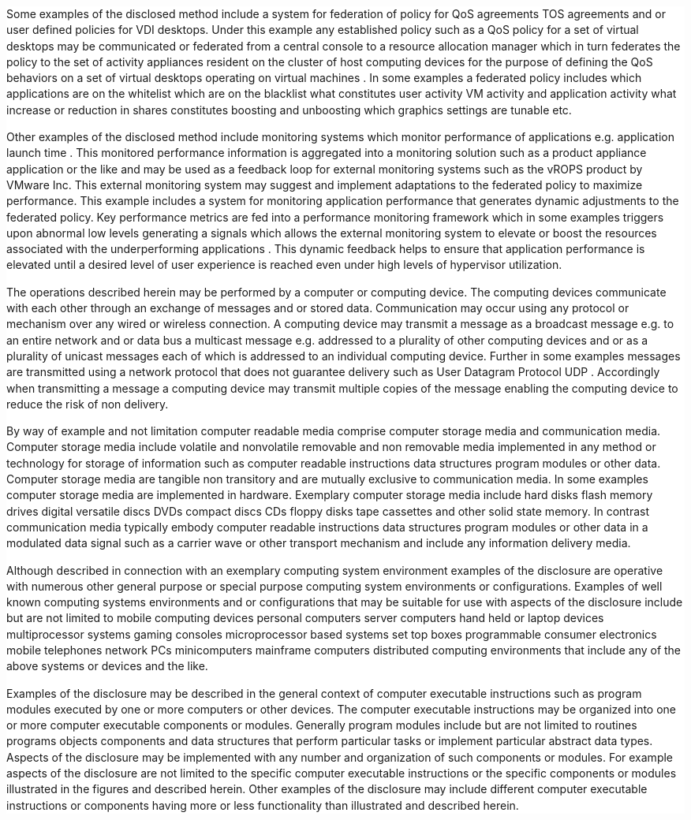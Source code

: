 Some examples of the disclosed method include a system for federation of policy for QoS agreements TOS agreements and or user defined policies for VDI desktops. Under this example any established policy such as a QoS policy for a set of virtual desktops may be communicated or federated from a central console to a resource allocation manager which in turn federates the policy to the set of activity appliances resident on the cluster of host computing devices for the purpose of defining the QoS behaviors on a set of virtual desktops operating on virtual machines . In some examples a federated policy includes which applications are on the whitelist which are on the blacklist what constitutes user activity VM activity and application activity what increase or reduction in shares constitutes boosting and unboosting which graphics settings are tunable etc.

Other examples of the disclosed method include monitoring systems which monitor performance of applications e.g. application launch time . This monitored performance information is aggregated into a monitoring solution such as a product appliance application or the like and may be used as a feedback loop for external monitoring systems such as the vROPS product by VMware Inc. This external monitoring system may suggest and implement adaptations to the federated policy to maximize performance. This example includes a system for monitoring application performance that generates dynamic adjustments to the federated policy. Key performance metrics are fed into a performance monitoring framework which in some examples triggers upon abnormal low levels generating a signals which allows the external monitoring system to elevate or boost the resources associated with the underperforming applications . This dynamic feedback helps to ensure that application performance is elevated until a desired level of user experience is reached even under high levels of hypervisor utilization.

The operations described herein may be performed by a computer or computing device. The computing devices communicate with each other through an exchange of messages and or stored data. Communication may occur using any protocol or mechanism over any wired or wireless connection. A computing device may transmit a message as a broadcast message e.g. to an entire network and or data bus a multicast message e.g. addressed to a plurality of other computing devices and or as a plurality of unicast messages each of which is addressed to an individual computing device. Further in some examples messages are transmitted using a network protocol that does not guarantee delivery such as User Datagram Protocol UDP . Accordingly when transmitting a message a computing device may transmit multiple copies of the message enabling the computing device to reduce the risk of non delivery.

By way of example and not limitation computer readable media comprise computer storage media and communication media. Computer storage media include volatile and nonvolatile removable and non removable media implemented in any method or technology for storage of information such as computer readable instructions data structures program modules or other data. Computer storage media are tangible non transitory and are mutually exclusive to communication media. In some examples computer storage media are implemented in hardware. Exemplary computer storage media include hard disks flash memory drives digital versatile discs DVDs compact discs CDs floppy disks tape cassettes and other solid state memory. In contrast communication media typically embody computer readable instructions data structures program modules or other data in a modulated data signal such as a carrier wave or other transport mechanism and include any information delivery media.

Although described in connection with an exemplary computing system environment examples of the disclosure are operative with numerous other general purpose or special purpose computing system environments or configurations. Examples of well known computing systems environments and or configurations that may be suitable for use with aspects of the disclosure include but are not limited to mobile computing devices personal computers server computers hand held or laptop devices multiprocessor systems gaming consoles microprocessor based systems set top boxes programmable consumer electronics mobile telephones network PCs minicomputers mainframe computers distributed computing environments that include any of the above systems or devices and the like.

Examples of the disclosure may be described in the general context of computer executable instructions such as program modules executed by one or more computers or other devices. The computer executable instructions may be organized into one or more computer executable components or modules. Generally program modules include but are not limited to routines programs objects components and data structures that perform particular tasks or implement particular abstract data types. Aspects of the disclosure may be implemented with any number and organization of such components or modules. For example aspects of the disclosure are not limited to the specific computer executable instructions or the specific components or modules illustrated in the figures and described herein. Other examples of the disclosure may include different computer executable instructions or components having more or less functionality than illustrated and described herein.
